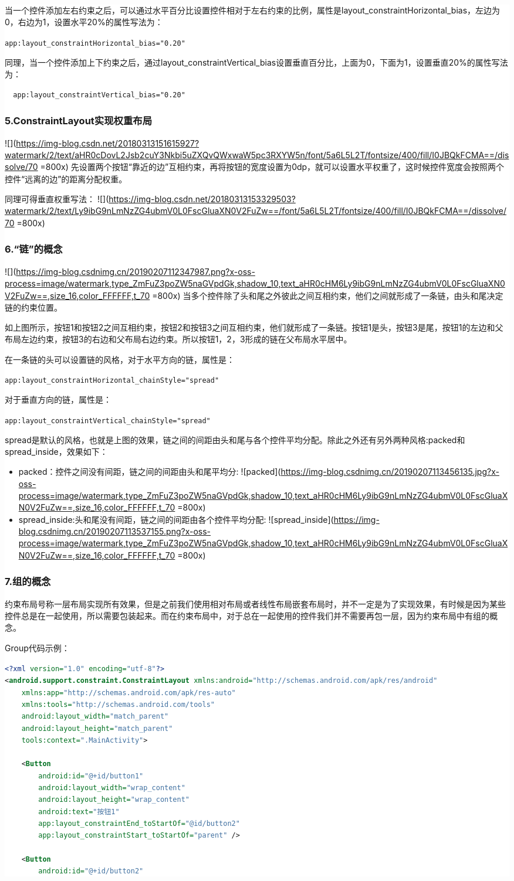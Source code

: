  当一个控件添加左右约束之后，可以通过水平百分比设置控件相对于左右约束的比例，属性是layout_constraintHorizontal_bias，左边为0，右边为1，设置水平20%的属性写法为：
```xml
app:layout_constraintHorizontal_bias="0.20"
```
  同理，当一个控件添加上下约束之后，通过layout_constraintVertical_bias设置垂直百分比，上面为0，下面为1，设置垂直20%的属性写法为：
```xml
  app:layout_constraintVertical_bias="0.20"
  ```
  
### 5.ConstraintLayout实现权重布局
![](https://img-blog.csdn.net/20180313151615927?watermark/2/text/aHR0cDovL2Jsb2cuY3Nkbi5uZXQvQWxwaW5pc3RXYW5n/font/5a6L5L2T/fontsize/400/fill/I0JBQkFCMA==/dissolve/70 =800x)
先设置两个按钮“靠近的边”互相约束，再将按钮的宽度设置为0dp，就可以设置水平权重了，这时候控件宽度会按照两个控件“远离的边”的距离分配权重。

同理可得垂直权重写法：
![](https://img-blog.csdn.net/20180313153329503?watermark/2/text/Ly9ibG9nLmNzZG4ubmV0L0FscGluaXN0V2FuZw==/font/5a6L5L2T/fontsize/400/fill/I0JBQkFCMA==/dissolve/70 =800x)

### 6.“链”的概念
![](https://img-blog.csdnimg.cn/20190207112347987.png?x-oss-process=image/watermark,type_ZmFuZ3poZW5naGVpdGk,shadow_10,text_aHR0cHM6Ly9ibG9nLmNzZG4ubmV0L0FscGluaXN0V2FuZw==,size_16,color_FFFFFF,t_70 =800x)
当多个控件除了头和尾之外彼此之间互相约束，他们之间就形成了一条链，由头和尾决定链的约束位置。

如上图所示，按钮1和按钮2之间互相约束，按钮2和按钮3之间互相约束，他们就形成了一条链。按钮1是头，按钮3是尾，按钮1的左边和父布局左边约束，按钮3的右边和父布局右边约束。所以按钮1，2，3形成的链在父布局水平居中。

在一条链的头可以设置链的风格，对于水平方向的链，属性是：
```xml
app:layout_constraintHorizontal_chainStyle="spread"
```
对于垂直方向的链，属性是：
```xml
app:layout_constraintVertical_chainStyle="spread"
```
spread是默认的风格，也就是上图的效果，链之间的间距由头和尾与各个控件平均分配。除此之外还有另外两种风格:packed和spread_inside，效果如下：

* packed：控件之间没有间距，链之间的间距由头和尾平均分:
![packed](https://img-blog.csdnimg.cn/20190207113456135.jpg?x-oss-process=image/watermark,type_ZmFuZ3poZW5naGVpdGk,shadow_10,text_aHR0cHM6Ly9ibG9nLmNzZG4ubmV0L0FscGluaXN0V2FuZw==,size_16,color_FFFFFF,t_70 =800x)
* spread_inside:头和尾没有间距，链之间的间距由各个控件平均分配:
![spread_inside](https://img-blog.csdnimg.cn/20190207113537155.png?x-oss-process=image/watermark,type_ZmFuZ3poZW5naGVpdGk,shadow_10,text_aHR0cHM6Ly9ibG9nLmNzZG4ubmV0L0FscGluaXN0V2FuZw==,size_16,color_FFFFFF,t_70 =800x)

### 7.组的概念

约束布局号称一层布局实现所有效果，但是之前我们使用相对布局或者线性布局嵌套布局时，并不一定是为了实现效果，有时候是因为某些控件总是在一起使用，所以需要包装起来。而在约束布局中，对于总在一起使用的控件我们并不需要再包一层，因为约束布局中有组的概念。

Group代码示例：
```xml
<?xml version="1.0" encoding="utf-8"?>
<android.support.constraint.ConstraintLayout xmlns:android="http://schemas.android.com/apk/res/android"
    xmlns:app="http://schemas.android.com/apk/res-auto"
    xmlns:tools="http://schemas.android.com/tools"
    android:layout_width="match_parent"
    android:layout_height="match_parent"
    tools:context=".MainActivity">

    <Button
        android:id="@+id/button1"
        android:layout_width="wrap_content"
        android:layout_height="wrap_content"
        android:text="按钮1"
        app:layout_constraintEnd_toStartOf="@id/button2"
        app:layout_constraintStart_toStartOf="parent" />

    <Button
        android:id="@+id/button2"
```